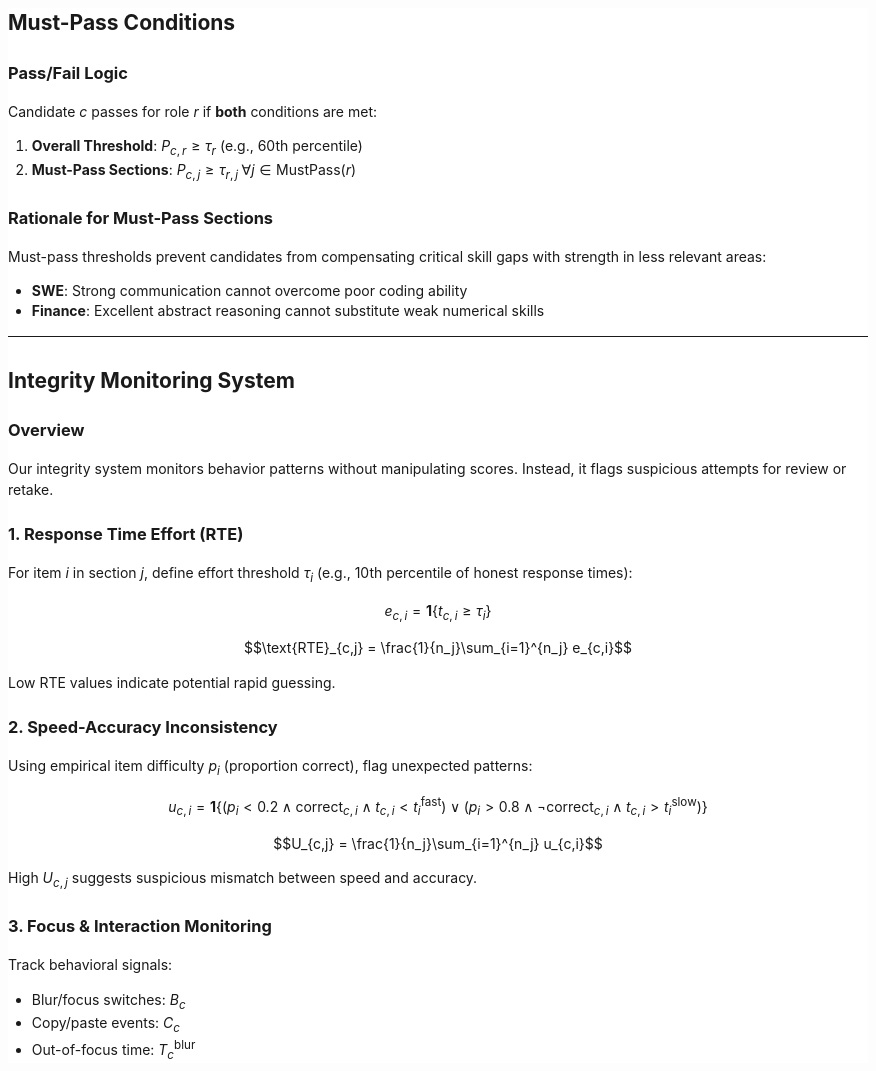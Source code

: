 
## Must-Pass Conditions

### Pass/Fail Logic

Candidate $c$ passes for role $r$ if **both** conditions are met:

1. **Overall Threshold**: $P_{c,r} \geq \tau_r$ (e.g., 60th percentile)
2. **Must-Pass Sections**: $P_{c,j} \geq \tau_{r,j} \; \forall j \in \text{MustPass}(r)$

### Rationale for Must-Pass Sections

Must-pass thresholds prevent candidates from compensating critical skill gaps with strength in less relevant areas:

- **SWE**: Strong communication cannot overcome poor coding ability
- **Finance**: Excellent abstract reasoning cannot substitute weak numerical skills

---

## Integrity Monitoring System

### Overview

Our integrity system monitors behavior patterns without manipulating scores. Instead, it flags suspicious attempts for review or retake.

### 1. Response Time Effort (RTE)

For item $i$ in section $j$, define effort threshold $\tau_i$ (e.g., 10th percentile of honest response times):

$$e_{c,i} = \mathbf{1}\{t_{c,i} \geq \tau_i\}$$

$$\text{RTE}_{c,j} = \frac{1}{n_j}\sum_{i=1}^{n_j} e_{c,i}$$

Low RTE values indicate potential rapid guessing.

### 2. Speed-Accuracy Inconsistency

Using empirical item difficulty $p_i$ (proportion correct), flag unexpected patterns:

$$u_{c,i} = \mathbf{1}\{(p_i < 0.2 \wedge \text{correct}_{c,i} \wedge t_{c,i} < t_i^{\text{fast}}) \lor (p_i > 0.8 \wedge \neg\text{correct}_{c,i} \wedge t_{c,i} > t_i^{\text{slow}})\}$$

$$U_{c,j} = \frac{1}{n_j}\sum_{i=1}^{n_j} u_{c,i}$$

High $U_{c,j}$ suggests suspicious mismatch between speed and accuracy.

### 3. Focus & Interaction Monitoring

Track behavioral signals:
- Blur/focus switches: $B_c$
- Copy/paste events: $C_c$
- Out-of-focus time: $T_c^{\text{blur}}$
